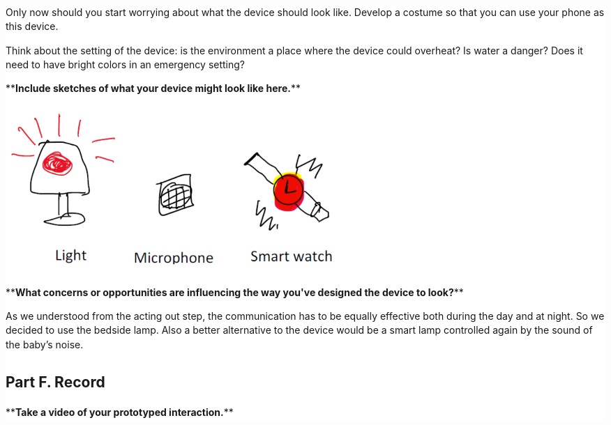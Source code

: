 Only now should you start worrying about what the device should look like. Develop a costume so that you can use your phone as this device.

Think about the setting of the device: is the environment a place where the device could overheat? Is water a danger? Does it need to have bright colors in an emergency setting?

\*\***Include sketches of what your device might look like here.**\*\*

<img width=500 src="images/device2.png">

\*\***What concerns or opportunities are influencing the way you've designed the device to look?**\*\*

As we understood from the acting out step, the communication has to be equally effective both during the day and at night. So we decided to use the bedside lamp. Also a better alternative to the device would be a smart lamp controlled again by the sound of the baby’s noise.


## Part F. Record

\*\***Take a video of your prototyped interaction.**\*\*

<a align="center" href="https://drive.google.com/file/d/1TgO-EjOPmOqqCzX70ilG0UbFJJRUoLwZ/view?usp=sharing">